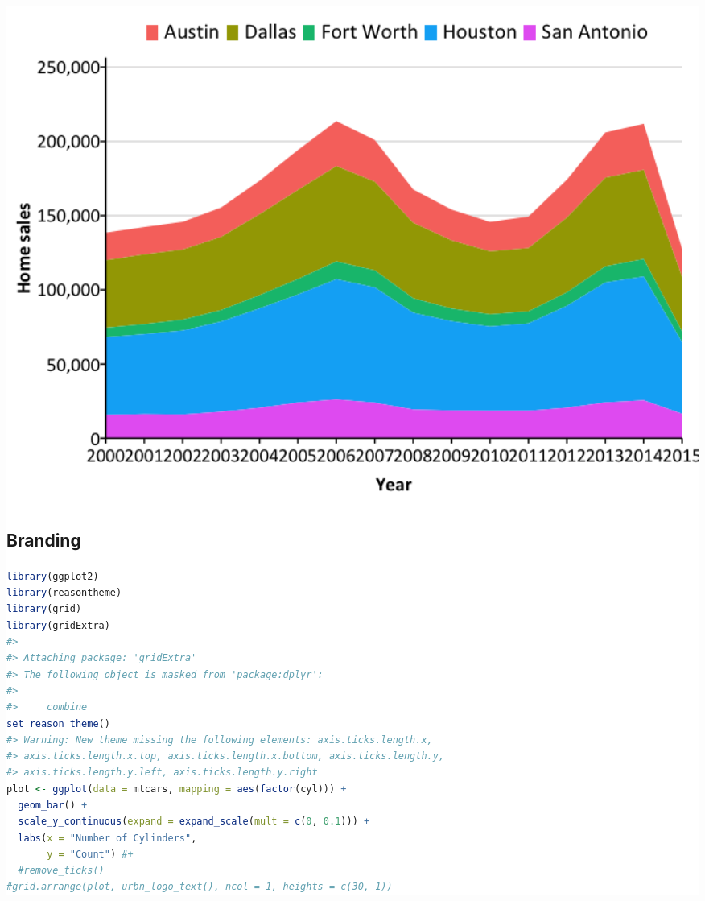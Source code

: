 <img src="man/figures/README-area-plot-1.png" width="100%" />

## Branding

``` r
library(ggplot2)
library(reasontheme)
library(grid)
library(gridExtra)
#> 
#> Attaching package: 'gridExtra'
#> The following object is masked from 'package:dplyr':
#> 
#>     combine
set_reason_theme()
#> Warning: New theme missing the following elements: axis.ticks.length.x,
#> axis.ticks.length.x.top, axis.ticks.length.x.bottom, axis.ticks.length.y,
#> axis.ticks.length.y.left, axis.ticks.length.y.right
plot <- ggplot(data = mtcars, mapping = aes(factor(cyl))) +
  geom_bar() + 
  scale_y_continuous(expand = expand_scale(mult = c(0, 0.1))) +
  labs(x = "Number of Cylinders",
       y = "Count") #+
  #remove_ticks()
#grid.arrange(plot, urbn_logo_text(), ncol = 1, heights = c(30, 1))
```
